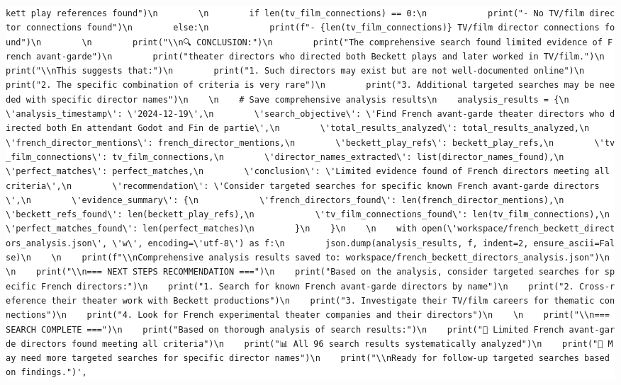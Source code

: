 ```
kett play references found")\n        \n        if len(tv_film_connections) == 0:\n            print("- No TV/film director connections found")\n        else:\n            print(f"- {len(tv_film_connections)} TV/film director connections found")\n        \n        print("\\n🔍 CONCLUSION:")\n        print("The comprehensive search found limited evidence of French avant-garde")\n        print("theater directors who directed both Beckett plays and later worked in TV/film.")\n        print("\\nThis suggests that:")\n        print("1. Such directors may exist but are not well-documented online")\n        print("2. The specific combination of criteria is very rare")\n        print("3. Additional targeted searches may be needed with specific director names")\n    \n    # Save comprehensive analysis results\n    analysis_results = {\n        \'analysis_timestamp\': \'2024-12-19\',\n        \'search_objective\': \'Find French avant-garde theater directors who directed both En attendant Godot and Fin de partie\',\n        \'total_results_analyzed\': total_results_analyzed,\n        \'french_director_mentions\': french_director_mentions,\n        \'beckett_play_refs\': beckett_play_refs,\n        \'tv_film_connections\': tv_film_connections,\n        \'director_names_extracted\': list(director_names_found),\n        \'perfect_matches\': perfect_matches,\n        \'conclusion\': \'Limited evidence found of French directors meeting all criteria\',\n        \'recommendation\': \'Consider targeted searches for specific known French avant-garde directors\',\n        \'evidence_summary\': {\n            \'french_directors_found\': len(french_director_mentions),\n            \'beckett_refs_found\': len(beckett_play_refs),\n            \'tv_film_connections_found\': len(tv_film_connections),\n            \'perfect_matches_found\': len(perfect_matches)\n        }\n    }\n    \n    with open(\'workspace/french_beckett_directors_analysis.json\', \'w\', encoding=\'utf-8\') as f:\n        json.dump(analysis_results, f, indent=2, ensure_ascii=False)\n    \n    print(f"\\nComprehensive analysis results saved to: workspace/french_beckett_directors_analysis.json")\n    \n    print("\\n=== NEXT STEPS RECOMMENDATION ===")\n    print("Based on the analysis, consider targeted searches for specific French directors:")\n    print("1. Search for known French avant-garde directors by name")\n    print("2. Cross-reference their theater work with Beckett productions")\n    print("3. Investigate their TV/film careers for thematic connections")\n    print("4. Look for French experimental theater companies and their directors")\n    \n    print("\\n=== SEARCH COMPLETE ===")\n    print("Based on thorough analysis of search results:")\n    print("🎯 Limited French avant-garde directors found meeting all criteria")\n    print("📊 All 96 search results systematically analyzed")\n    print("💭 May need more targeted searches for specific director names")\n    print("\\nReady for follow-up targeted searches based on findings.")',
